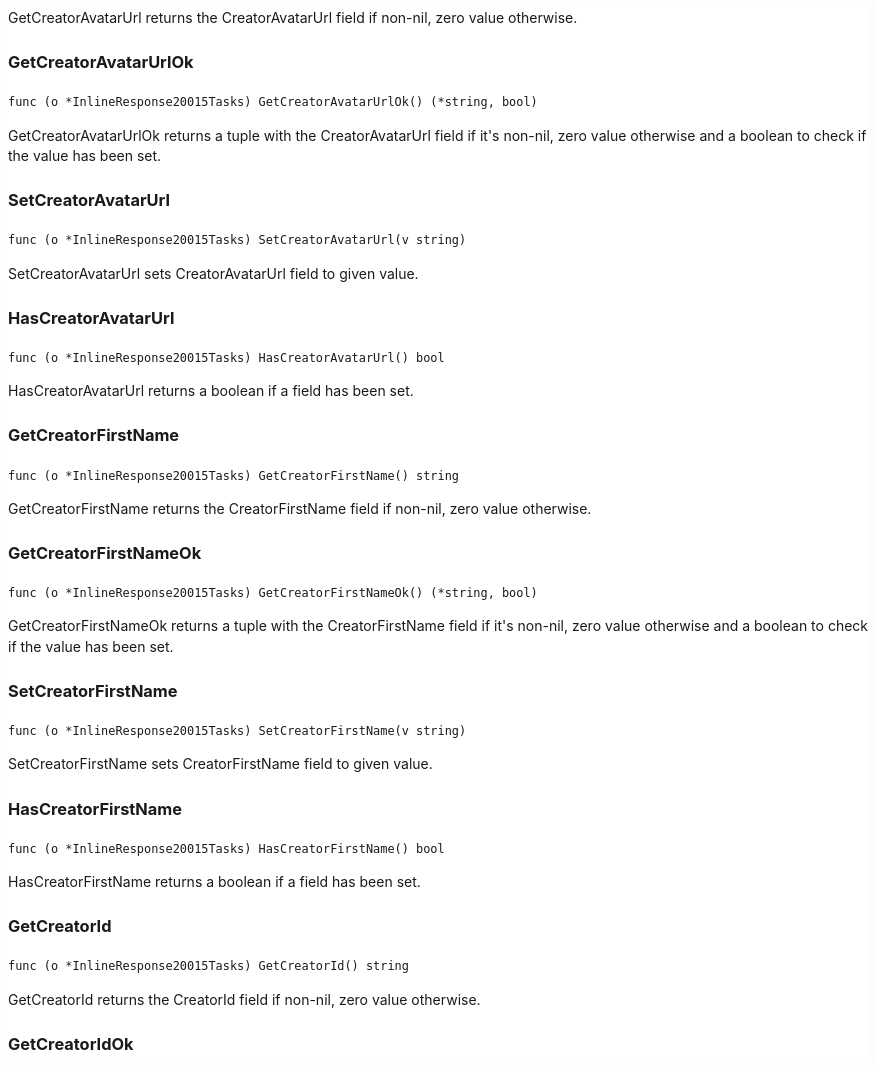 GetCreatorAvatarUrl returns the CreatorAvatarUrl field if non-nil, zero value otherwise.

### GetCreatorAvatarUrlOk

`func (o *InlineResponse20015Tasks) GetCreatorAvatarUrlOk() (*string, bool)`

GetCreatorAvatarUrlOk returns a tuple with the CreatorAvatarUrl field if it's non-nil, zero value otherwise
and a boolean to check if the value has been set.

### SetCreatorAvatarUrl

`func (o *InlineResponse20015Tasks) SetCreatorAvatarUrl(v string)`

SetCreatorAvatarUrl sets CreatorAvatarUrl field to given value.

### HasCreatorAvatarUrl

`func (o *InlineResponse20015Tasks) HasCreatorAvatarUrl() bool`

HasCreatorAvatarUrl returns a boolean if a field has been set.

### GetCreatorFirstName

`func (o *InlineResponse20015Tasks) GetCreatorFirstName() string`

GetCreatorFirstName returns the CreatorFirstName field if non-nil, zero value otherwise.

### GetCreatorFirstNameOk

`func (o *InlineResponse20015Tasks) GetCreatorFirstNameOk() (*string, bool)`

GetCreatorFirstNameOk returns a tuple with the CreatorFirstName field if it's non-nil, zero value otherwise
and a boolean to check if the value has been set.

### SetCreatorFirstName

`func (o *InlineResponse20015Tasks) SetCreatorFirstName(v string)`

SetCreatorFirstName sets CreatorFirstName field to given value.

### HasCreatorFirstName

`func (o *InlineResponse20015Tasks) HasCreatorFirstName() bool`

HasCreatorFirstName returns a boolean if a field has been set.

### GetCreatorId

`func (o *InlineResponse20015Tasks) GetCreatorId() string`

GetCreatorId returns the CreatorId field if non-nil, zero value otherwise.

### GetCreatorIdOk
